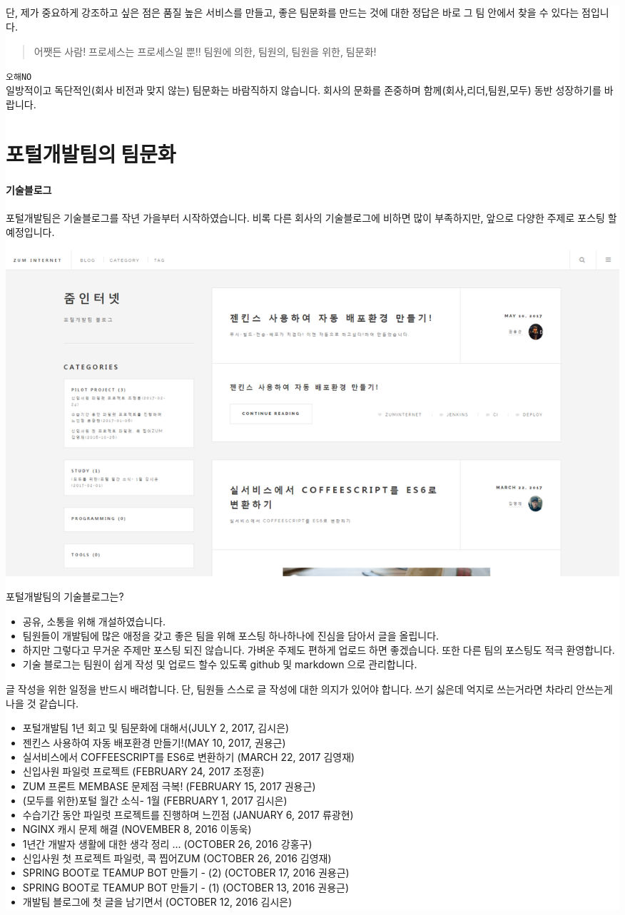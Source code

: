 
단, 제가 중요하게 강조하고 싶은 점은 품질 높은 서비스를 만들고, 좋은 팀문화를 만드는 것에 대한 정답은 바로 그 팀 안에서 찾을 수 있다는 점입니다.

> 어쨋든 사람! 프로세스는 프로세스일 뿐!! 팀원에 의한, 팀원의, 팀원을 위한, 팀문화!


`오해NO`  
일방적이고 독단적인(회사 비전과 맞지 않는) 팀문화는 바람직하지 않습니다.
회사의 문화를 존중하며 함께(회사,리더,팀원,모두) 동반 성장하기를 바랍니다.


# 포털개발팀의 팀문화

#### 기술블로그 

포털개발팀은 기술블로그를 작년 가을부터 시작하였습니다.
비록 다른 회사의 기술블로그에 비하면 많이 부족하지만, 앞으로 다양한 주제로 포스팅 할 예정입니다.

![기술블로그](/images/portal/post/2017-7-2-portaldevteam2017/techblog.png)


포털개발팀의 기술블로그는?

* 공유, 소통을 위해 개설하였습니다.
* 팀원들이 개발팀에 많은 애정을 갖고 좋은 팀을 위해 포스팅 하나하나에 진심을 담아서 글을 올립니다.
* 하지만 그렇다고 무거운 주제만 포스팅 되진 않습니다. 가벼운 주제도 편하게 업로드 하면 좋겠습니다. 또한 다른 팀의 포스팅도 적극 환영합니다.
* 기술 블로그는 팀원이 쉽게 작성 및 업로드 할수 있도록 github 및 markdown 으로 관리합니다. 

글 작성을 위한 일정을 반드시 배려합니다. 단, 팀원들 스스로 글 작성에 대한 의지가 있어야 합니다. 쓰기 싫은데 억지로 쓰는거라면 차라리 안쓰는게 나을 것 같습니다.

* 포털개발팀 1년 회고 및 팀문화에 대해서(JULY 2, 2017, 김시은)
* 젠킨스 사용하여 자동 배포환경 만들기!(MAY 10, 2017, 권용근)
* 실서비스에서 COFFEESCRIPT를 ES6로 변환하기 (MARCH 22, 2017 김영재)
* 신입사원 파일럿 프로젝트 (FEBRUARY 24, 2017 조정훈)
* ZUM 프론트 MEMBASE 문제점 극복! (FEBRUARY 15, 2017 권용근)
* (모두를 위한)포털 월간 소식- 1월 (FEBRUARY 1, 2017 김시은)
* 수습기간 동안 파일럿 프로젝트를 진행하며 느낀점 (JANUARY 6, 2017 류광현)
* NGINX 캐시 문제 해결 (NOVEMBER 8, 2016 이동욱)
* 1년간 개발자 생활에 대한 생각 정리 ... (OCTOBER 26, 2016 강홍구)
* 신입사원 첫 프로젝트 파일럿, 콕 찝어ZUM (OCTOBER 26, 2016 김영재)
* SPRING BOOT로 TEAMUP BOT 만들기 - (2) (OCTOBER 17, 2016 권용근)
* SPRING BOOT로 TEAMUP BOT 만들기 - (1) (OCTOBER 13, 2016 권용근)
* 개발팀 블로그에 첫 글을 남기면서 (OCTOBER 12, 2016 김시은)
